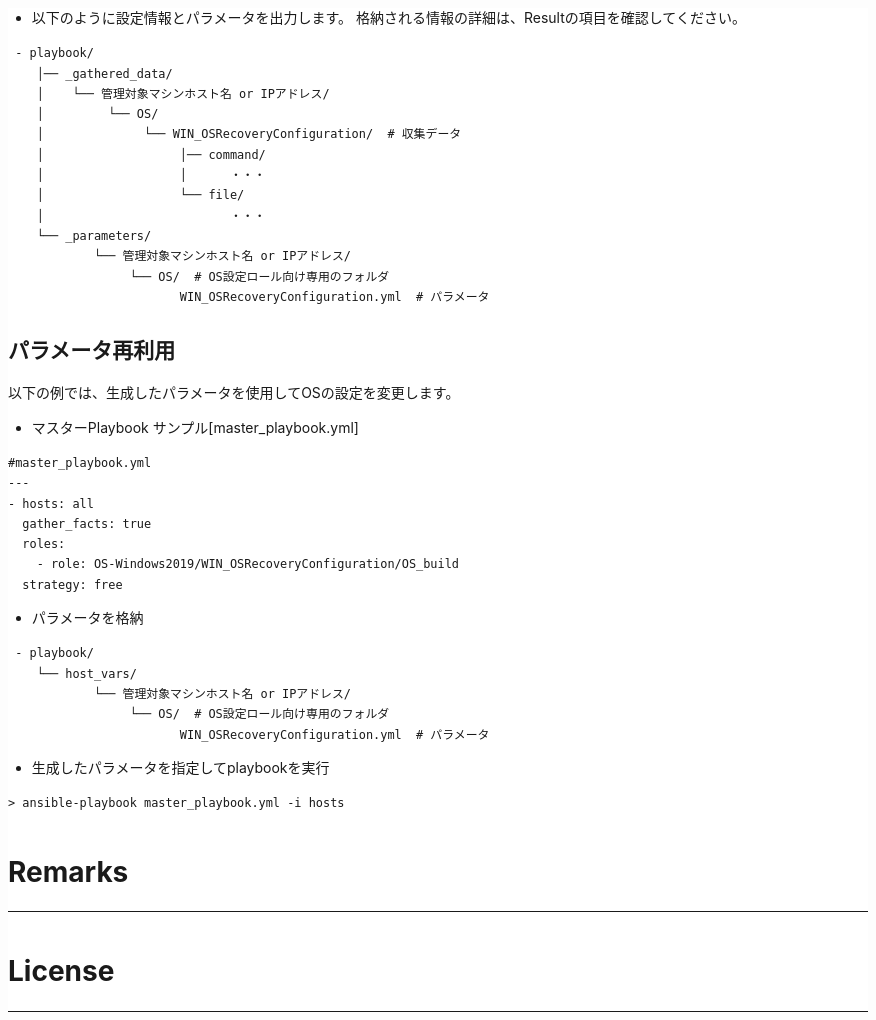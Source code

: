 - 以下のように設定情報とパラメータを出力します。
  格納される情報の詳細は、Resultの項目を確認してください。

~~~
 - playbook/
    │── _gathered_data/
    │    └── 管理対象マシンホスト名 or IPアドレス/
    │         └── OS/
    │              └── WIN_OSRecoveryConfiguration/  # 収集データ
    │                   │── command/
    │                   │      ・・・
    │                   └── file/
    │                          ・・・
    └── _parameters/
            └── 管理対象マシンホスト名 or IPアドレス/
                 └── OS/  # OS設定ロール向け専用のフォルダ
                        WIN_OSRecoveryConfiguration.yml  # パラメータ
~~~

## パラメータ再利用

以下の例では、生成したパラメータを使用してOSの設定を変更します。

- マスターPlaybook サンプル[master_playbook.yml]

~~~
#master_playbook.yml
---
- hosts: all
  gather_facts: true
  roles:
    - role: OS-Windows2019/WIN_OSRecoveryConfiguration/OS_build
  strategy: free
~~~

- パラメータを格納

~~~
 - playbook/
    └── host_vars/
            └── 管理対象マシンホスト名 or IPアドレス/
                 └── OS/  # OS設定ロール向け専用のフォルダ
                        WIN_OSRecoveryConfiguration.yml  # パラメータ
~~~

- 生成したパラメータを指定してplaybookを実行

~~~
> ansible-playbook master_playbook.yml -i hosts
~~~

# Remarks
-------

# License
-------
